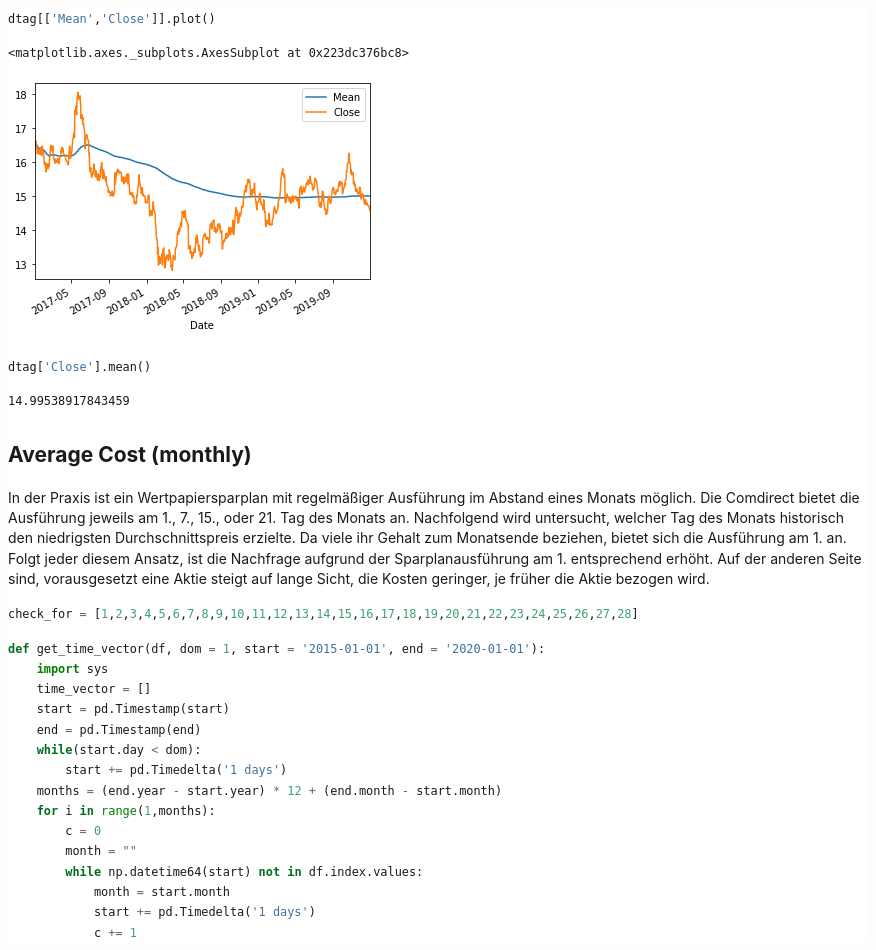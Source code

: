 
```python
dtag[['Mean','Close']].plot()
```




    <matplotlib.axes._subplots.AxesSubplot at 0x223dc376bc8>




![png](dax30_files/dax30_8_1.png)



```python
dtag['Close'].mean()
```




    14.99538917843459



## Average Cost (monthly)

In der Praxis ist ein Wertpapiersparplan mit regelmäßiger Ausführung im Abstand eines Monats möglich.
Die Comdirect bietet die Ausführung jeweils am 1., 7., 15., oder 21. Tag des Monats an.
Nachfolgend wird untersucht, welcher Tag des Monats historisch den niedrigsten Durchschnittspreis erzielte. Da viele ihr Gehalt zum Monatsende beziehen, bietet sich die Ausführung am 1. an. Folgt jeder diesem Ansatz, ist die Nachfrage aufgrund der Sparplanausführung am 1. entsprechend erhöht. Auf der anderen Seite sind, vorausgesetzt eine Aktie steigt auf lange Sicht, die Kosten geringer, je früher die Aktie bezogen wird. 


```python
check_for = [1,2,3,4,5,6,7,8,9,10,11,12,13,14,15,16,17,18,19,20,21,22,23,24,25,26,27,28]
```


```python
def get_time_vector(df, dom = 1, start = '2015-01-01', end = '2020-01-01'):
    import sys
    time_vector = []
    start = pd.Timestamp(start)
    end = pd.Timestamp(end)
    while(start.day < dom):
        start += pd.Timedelta('1 days')
    months = (end.year - start.year) * 12 + (end.month - start.month)
    for i in range(1,months):
        c = 0
        month = ""
        while np.datetime64(start) not in df.index.values:
            month = start.month
            start += pd.Timedelta('1 days')
            c += 1
```